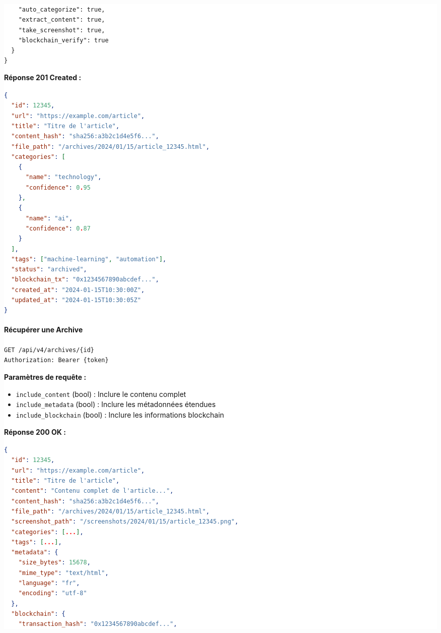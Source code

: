```http
    "auto_categorize": true,
    "extract_content": true,
    "take_screenshot": true,
    "blockchain_verify": true
  }
}
```

**Réponse 201 Created :**
```json
{
  "id": 12345,
  "url": "https://example.com/article",
  "title": "Titre de l'article",
  "content_hash": "sha256:a3b2c1d4e5f6...",
  "file_path": "/archives/2024/01/15/article_12345.html",
  "categories": [
    {
      "name": "technology",
      "confidence": 0.95
    },
    {
      "name": "ai",
      "confidence": 0.87
    }
  ],
  "tags": ["machine-learning", "automation"],
  "status": "archived",
  "blockchain_tx": "0x1234567890abcdef...",
  "created_at": "2024-01-15T10:30:00Z",
  "updated_at": "2024-01-15T10:30:05Z"
}
```

#### Récupérer une Archive

```http
GET /api/v4/archives/{id}
Authorization: Bearer {token}
```

**Paramètres de requête :**
- `include_content` (bool) : Inclure le contenu complet
- `include_metadata` (bool) : Inclure les métadonnées étendues
- `include_blockchain` (bool) : Inclure les informations blockchain

**Réponse 200 OK :**
```json
{
  "id": 12345,
  "url": "https://example.com/article",
  "title": "Titre de l'article",
  "content": "Contenu complet de l'article...",
  "content_hash": "sha256:a3b2c1d4e5f6...",
  "file_path": "/archives/2024/01/15/article_12345.html",
  "screenshot_path": "/screenshots/2024/01/15/article_12345.png",
  "categories": [...],
  "tags": [...],
  "metadata": {
    "size_bytes": 15678,
    "mime_type": "text/html",
    "language": "fr",
    "encoding": "utf-8"
  },
  "blockchain": {
    "transaction_hash": "0x1234567890abcdef...",
```